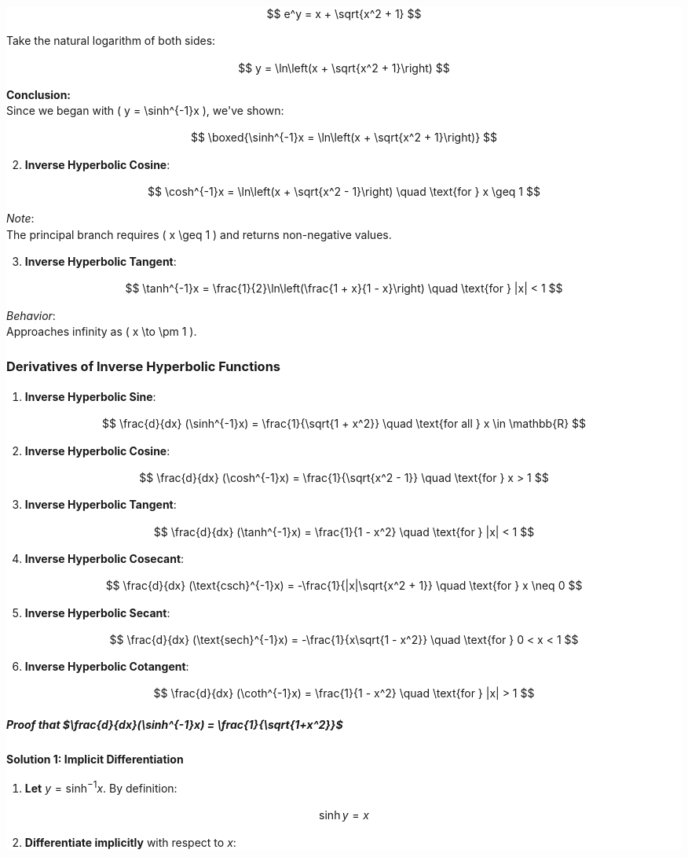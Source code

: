 $$ e^y = x + \sqrt{x^2 + 1} $$

 
Take the natural logarithm of both sides:

$$ y = \ln\left(x + \sqrt{x^2 + 1}\right) $$

**Conclusion:**  
Since we began with \( y = \sinh^{-1}x \), we've shown:

$$ \boxed{\sinh^{-1}x = \ln\left(x + \sqrt{x^2 + 1}\right)} $$


2. **Inverse Hyperbolic Cosine**:

$$ \cosh^{-1}x = \ln\left(x + \sqrt{x^2 - 1}\right) \quad \text{for } x \geq 1 $$

   *Note*:  
   The principal branch requires \( x \geq 1 \) and returns non-negative values.

3. **Inverse Hyperbolic Tangent**:

$$ \tanh^{-1}x = \frac{1}{2}\ln\left(\frac{1 + x}{1 - x}\right) \quad \text{for } |x| < 1 $$

   *Behavior*:  
   Approaches infinity as \( x \to \pm 1 \).

### Derivatives of Inverse Hyperbolic Functions

1. **Inverse Hyperbolic Sine**:

$$ \frac{d}{dx} (\sinh^{-1}x) = \frac{1}{\sqrt{1 + x^2}} \quad \text{for all } x \in \mathbb{R} $$

2. **Inverse Hyperbolic Cosine**:

$$ \frac{d}{dx} (\cosh^{-1}x) = \frac{1}{\sqrt{x^2 - 1}} \quad \text{for } x > 1 $$

3. **Inverse Hyperbolic Tangent**:

$$ \frac{d}{dx} (\tanh^{-1}x) = \frac{1}{1 - x^2} \quad \text{for } |x| < 1 $$

4. **Inverse Hyperbolic Cosecant**:

$$ \frac{d}{dx} (\text{csch}^{-1}x) = -\frac{1}{|x|\sqrt{x^2 + 1}} \quad \text{for } x \neq 0 $$

5. **Inverse Hyperbolic Secant**:

$$ \frac{d}{dx} (\text{sech}^{-1}x) = -\frac{1}{x\sqrt{1 - x^2}} \quad \text{for } 0 < x < 1 $$

6. **Inverse Hyperbolic Cotangent**:

$$ \frac{d}{dx} (\coth^{-1}x) = \frac{1}{1 - x^2} \quad \text{for } |x| > 1 $$

##### Proof that $\frac{d}{dx}(\sinh^{-1}x) = \frac{1}{\sqrt{1+x^2}}$

**Solution 1: Implicit Differentiation**

1. **Let** $y = \sinh^{-1}x$. By definition:

$$ \sinh y = x $$

2. **Differentiate implicitly** with respect to $x$:
